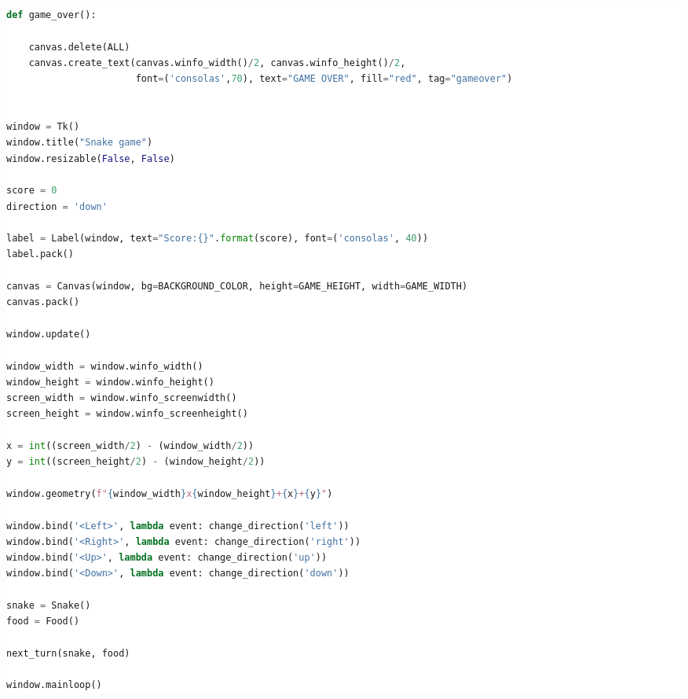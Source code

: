 ```python
def game_over():

    canvas.delete(ALL)
    canvas.create_text(canvas.winfo_width()/2, canvas.winfo_height()/2,
                       font=('consolas',70), text="GAME OVER", fill="red", tag="gameover")


window = Tk()
window.title("Snake game")
window.resizable(False, False)

score = 0
direction = 'down'

label = Label(window, text="Score:{}".format(score), font=('consolas', 40))
label.pack()

canvas = Canvas(window, bg=BACKGROUND_COLOR, height=GAME_HEIGHT, width=GAME_WIDTH)
canvas.pack()

window.update()

window_width = window.winfo_width()
window_height = window.winfo_height()
screen_width = window.winfo_screenwidth()
screen_height = window.winfo_screenheight()

x = int((screen_width/2) - (window_width/2))
y = int((screen_height/2) - (window_height/2))

window.geometry(f"{window_width}x{window_height}+{x}+{y}")

window.bind('<Left>', lambda event: change_direction('left'))
window.bind('<Right>', lambda event: change_direction('right'))
window.bind('<Up>', lambda event: change_direction('up'))
window.bind('<Down>', lambda event: change_direction('down'))

snake = Snake()
food = Food()

next_turn(snake, food)

window.mainloop()
```